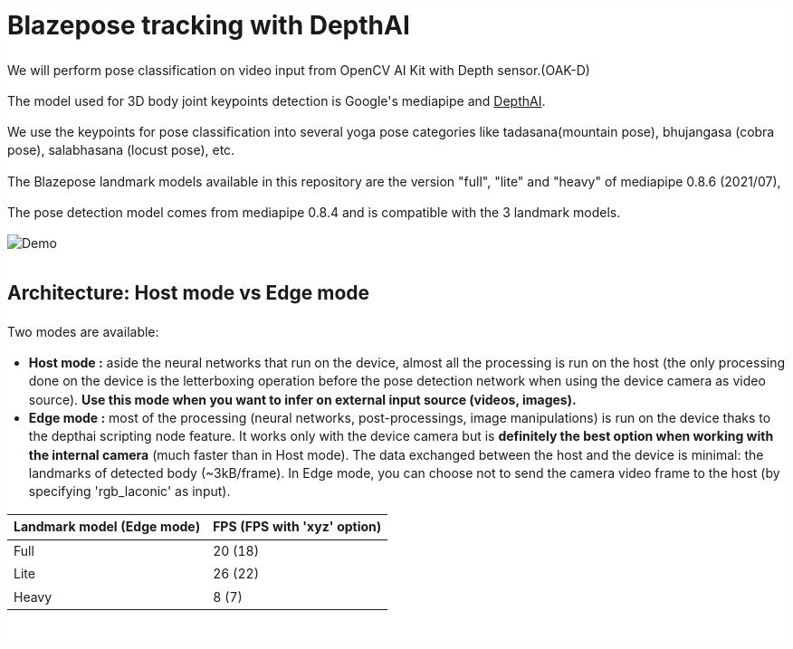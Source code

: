 # Blazepose tracking with DepthAI

We will perform pose classification on video input from OpenCV AI Kit with Depth sensor.(OAK-D)

The model used for 3D body joint keypoints detection is Google's mediapipe and [DepthAI](https://docs.luxonis.com/en/gen2/).

We use the keypoints for pose classification into several yoga pose categories like tadasana(mountain pose), bhujangasa (cobra pose), salabhasana (locust pose), etc.

The Blazepose landmark models available in this repository are the version "full", "lite" and "heavy" of mediapipe 0.8.6 (2021/07),

The pose detection model comes from mediapipe 0.8.4 and is compatible with the 3 landmark models.

![Demo](img/taichi.gif)


## Architecture: Host mode vs Edge mode
Two modes are available:
- **Host mode :** aside the neural networks that run on the device, almost all the processing is run on the host (the only processing done on the device is the letterboxing operation before the pose detection network when using the device camera as video source). **Use this mode when you want to infer on external input source (videos, images).**
- **Edge mode :** most of the processing (neural networks, post-processings, image manipulations) is run on the device thaks to the depthai scripting node feature. It works only with the device camera but is **definitely the best option when working with the internal camera** (much faster than in Host mode). The data exchanged between the host and the device is minimal: the landmarks of detected body (~3kB/frame). In Edge mode, you can choose not to send the camera video frame to the host (by specifying 'rgb_laconic' as input).

|Landmark model (Edge mode)| FPS (FPS with 'xyz' option)|
|-|-|
|Full|20 (18)|
|Lite|26 (22)|
|Heavy|8 (7)|
<br>
